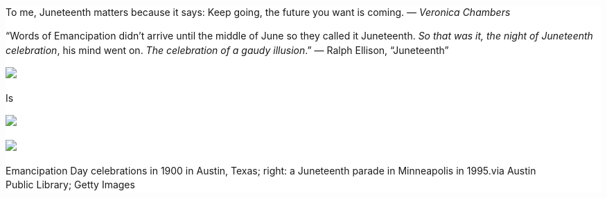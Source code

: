 To me, Juneteenth matters because it says: Keep going, the future you
want is coming. *— Veronica Chambers*

</div>

</div>

</div>

</div>

<div id="g-juneteenthnovel" class="g-container g-interlude">

“Words of Emancipation didn’t arrive until the middle of June so they
called it Juneteenth. *So that was it, the night of Juneteenth
celebration*, his mind went on. *The celebration of a gaudy illusion*.”
<span>— Ralph Ellison,
“Juneteenth”</span>

</div>

[](https://www.nytimes.com/article/juneteenth-celebration-history.html)

<div id="celebrations" class="g-poster">

<div class="g-svg">

![](https://static01.nyt.com/newsgraphics/2020/06/12/juneteenth-essays/ca339de5b1338f770caeab3b773d6ef6287c40e9/freedom-karnak.svg)

</div>

<div id="celebrations" class="g-displayitems">

<div class="g-displayitem">

<div id="g-celebration-row" class="g-container g-flex-row">

Is

<div class="g-asset g-image" style="max-width: 800px">

<div data-role="img">

<div class="g-asset_inner">

![](https://static01.nyt.com/packages/flash/multimedia/ICONS/transparent.png)

![](https://static01.nyt.com/images/2020/06/18/fashion/18Juneteenth-celebrate-topper/18Juneteenth-celebrate-topper-master1050-v2.jpg)

</div>

</div>

<div class="g-source">

<span class="g-caption">Emancipation Day celebrations in 1900 in Austin,
Texas; right: a Juneteenth parade in Minneapolis in
1995.</span><span class="g-credit">via Austin Public Library; Getty
Images</span>

</div>
